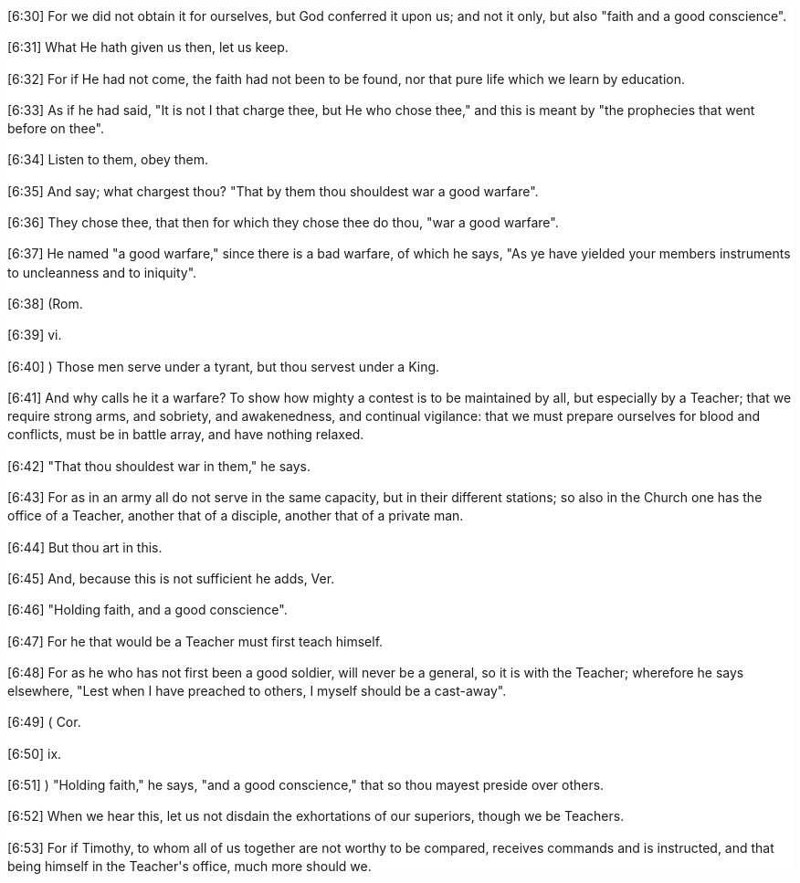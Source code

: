 [6:30] For we did not obtain it for ourselves, but God conferred it upon us; and not it only, but also "faith and a good conscience".

[6:31] What He hath given us then, let us keep.

[6:32] For if He had not come, the faith had not been to be found, nor that pure life which we learn by education.

[6:33] As if he had said, "It is not I that charge thee, but He who chose thee," and this is meant by "the prophecies that went before on thee".

[6:34] Listen to them, obey them.

[6:35] And say; what chargest thou? "That by them thou shouldest war a good warfare".

[6:36] They chose thee, that then for which they chose thee do thou, "war a good warfare".

[6:37] He named "a good warfare," since there is a bad warfare, of which he says, "As ye have yielded your members instruments to uncleanness and to iniquity".

[6:38] (Rom.

[6:39] vi.

[6:40] ) Those men serve under a tyrant, but thou servest under a King.

[6:41] And why calls he it a warfare? To show how mighty a contest is to be maintained by all, but especially by a Teacher; that we require strong arms, and sobriety, and awakenedness, and continual vigilance: that we must prepare ourselves for blood and conflicts, must be in battle array, and have nothing relaxed.

[6:42] "That thou shouldest war in them," he says.

[6:43] For as in an army all do not serve in the same capacity, but in their different stations; so also in the Church one has the office of a Teacher, another that of a disciple, another that of a private man.

[6:44] But thou art in this.

[6:45] And, because this is not sufficient he adds,  Ver.

[6:46] "Holding faith, and a good conscience".

[6:47] For he that would be a Teacher must first teach himself.

[6:48] For as he who has not first been a good soldier, will never be a general, so it is with the Teacher; wherefore he says elsewhere, "Lest when I have preached to others, I myself should be a cast-away".

[6:49] ( Cor.

[6:50] ix.

[6:51] ) "Holding faith," he says, "and a good conscience," that so thou mayest preside over others.

[6:52] When we hear this, let us not disdain the exhortations of our superiors, though we be Teachers.

[6:53] For if Timothy, to whom all of us together are not worthy to be compared, receives commands and is instructed, and that being himself in the Teacher's office, much more should we.
